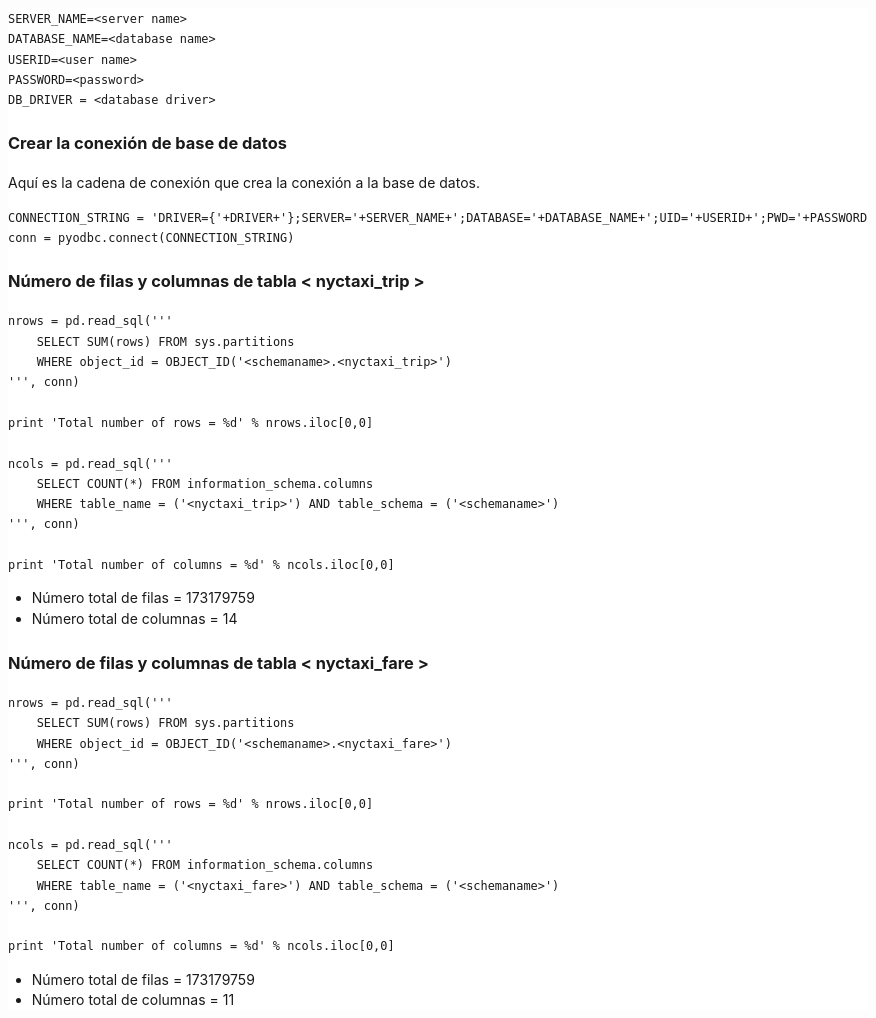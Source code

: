     SERVER_NAME=<server name>
    DATABASE_NAME=<database name>
    USERID=<user name>
    PASSWORD=<password>
    DB_DRIVER = <database driver>

### <a name="create-database-connection"></a>Crear la conexión de base de datos

Aquí es la cadena de conexión que crea la conexión a la base de datos.

    CONNECTION_STRING = 'DRIVER={'+DRIVER+'};SERVER='+SERVER_NAME+';DATABASE='+DATABASE_NAME+';UID='+USERID+';PWD='+PASSWORD
    conn = pyodbc.connect(CONNECTION_STRING)

### <a name="report-number-of-rows-and-columns-in-table-nyctaxitrip"></a>Número de filas y columnas de tabla < nyctaxi_trip >

    nrows = pd.read_sql('''
        SELECT SUM(rows) FROM sys.partitions
        WHERE object_id = OBJECT_ID('<schemaname>.<nyctaxi_trip>')
    ''', conn)

    print 'Total number of rows = %d' % nrows.iloc[0,0]

    ncols = pd.read_sql('''
        SELECT COUNT(*) FROM information_schema.columns
        WHERE table_name = ('<nyctaxi_trip>') AND table_schema = ('<schemaname>')
    ''', conn)

    print 'Total number of columns = %d' % ncols.iloc[0,0]

- Número total de filas = 173179759  
- Número total de columnas = 14

### <a name="report-number-of-rows-and-columns-in-table-nyctaxifare"></a>Número de filas y columnas de tabla < nyctaxi_fare >

    nrows = pd.read_sql('''
        SELECT SUM(rows) FROM sys.partitions
        WHERE object_id = OBJECT_ID('<schemaname>.<nyctaxi_fare>')
    ''', conn)

    print 'Total number of rows = %d' % nrows.iloc[0,0]

    ncols = pd.read_sql('''
        SELECT COUNT(*) FROM information_schema.columns
        WHERE table_name = ('<nyctaxi_fare>') AND table_schema = ('<schemaname>')
    ''', conn)

    print 'Total number of columns = %d' % ncols.iloc[0,0]

- Número total de filas = 173179759  
- Número total de columnas = 11


[1]: ./media/machine-learning-data-science-process-sqldw-walkthrough/sql-walkthrough_26_1.png
[2]: ./media/machine-learning-data-science-process-sqldw-walkthrough/sql-walkthrough_28_1.png
[3]: ./media/machine-learning-data-science-process-sqldw-walkthrough/sql-walkthrough_35_1.png
[4]: ./media/machine-learning-data-science-process-sqldw-walkthrough/sql-walkthrough_36_1.png
[5]: ./media/machine-learning-data-science-process-sqldw-walkthrough/sql-walkthrough_39_1.png
[6]: ./media/machine-learning-data-science-process-sqldw-walkthrough/sql-walkthrough_42_1.png
[7]: ./media/machine-learning-data-science-process-sqldw-walkthrough/sql-walkthrough_44_1.png
[8]: ./media/machine-learning-data-science-process-sqldw-walkthrough/sql-walkthrough_46_1.png
[9]: ./media/machine-learning-data-science-process-sqldw-walkthrough/sql-walkthrough_71_1.png
[10]: ./media/machine-learning-data-science-process-sqldw-walkthrough/azuremltrain.png
[11]: ./media/machine-learning-data-science-process-sqldw-walkthrough/azuremlpublish.png
[12]: ./media/machine-learning-data-science-process-sqldw-walkthrough/ssmsconnect.png
[13]: ./media/machine-learning-data-science-process-sqldw-walkthrough/executescript.png
[14]: ./media/machine-learning-data-science-process-sqldw-walkthrough/sqlserverproperties.png
[15]: ./media/machine-learning-data-science-process-sqldw-walkthrough/sqldefaultdirs.png
[16]: ./media/machine-learning-data-science-process-sqldw-walkthrough/bulkimport.png
[17]: ./media/machine-learning-data-science-process-sqldw-walkthrough/amlreader.png
[18]: ./media/machine-learning-data-science-process-sqldw-walkthrough/amlscoring.png
[19]: ./media/machine-learning-data-science-process-sqldw-walkthrough/ps_download_scripts.png
[20]: ./media/machine-learning-data-science-process-sqldw-walkthrough/ps_load_data.png
[21]: ./media/machine-learning-data-science-process-sqldw-walkthrough/azcopy-overwrite.png
[22]: ./media/machine-learning-data-science-process-sqldw-walkthrough/ipnb-service-aml-1.png
[23]: ./media/machine-learning-data-science-process-sqldw-walkthrough/ipnb-service-aml-2.png
[24]: ./media/machine-learning-data-science-process-sqldw-walkthrough/ipnb-service-aml-3.png
[25]: ./media/machine-learning-data-science-process-sqldw-walkthrough/ipnb-service-aml-4.png
[26]: ./media/machine-learning-data-science-process-sqldw-walkthrough/tip_class_hist_1.png
[edit-metadata]: https://msdn.microsoft.com/library/azure/370b6676-c11c-486f-bf73-35349f842a66/
[select-columns]: https://msdn.microsoft.com/library/azure/1ec722fa-b623-4e26-a44e-a50c6d726223/
[import-data]: https://msdn.microsoft.com/library/azure/4e1b0fe6-aded-4b3f-a36f-39b8862b9004/